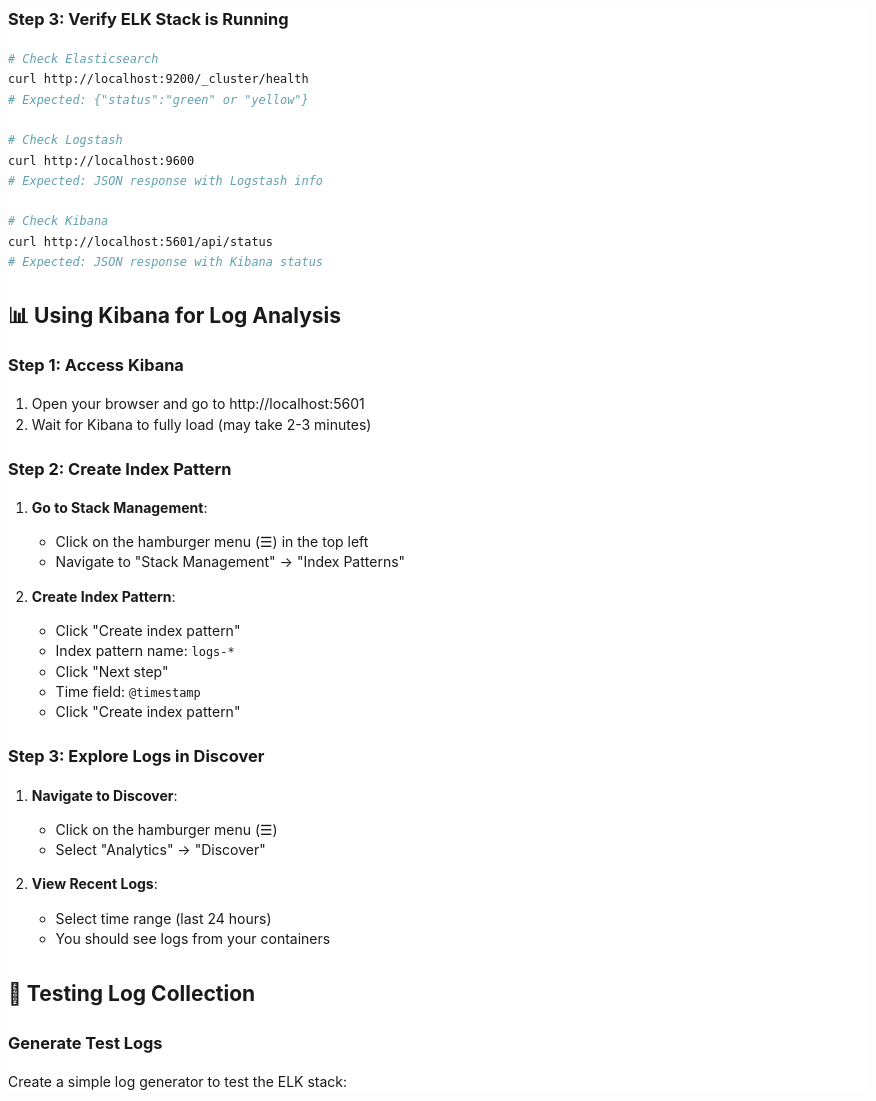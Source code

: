 ### Step 3: Verify ELK Stack is Running

```bash
# Check Elasticsearch
curl http://localhost:9200/_cluster/health
# Expected: {"status":"green" or "yellow"}

# Check Logstash
curl http://localhost:9600
# Expected: JSON response with Logstash info

# Check Kibana
curl http://localhost:5601/api/status
# Expected: JSON response with Kibana status
```

## 📊 Using Kibana for Log Analysis

### Step 1: Access Kibana

1. Open your browser and go to http://localhost:5601
2. Wait for Kibana to fully load (may take 2-3 minutes)

### Step 2: Create Index Pattern

1. **Go to Stack Management**:
   - Click on the hamburger menu (☰) in the top left
   - Navigate to "Stack Management" → "Index Patterns"

2. **Create Index Pattern**:
   - Click "Create index pattern"
   - Index pattern name: `logs-*`
   - Click "Next step"
   - Time field: `@timestamp`
   - Click "Create index pattern"

### Step 3: Explore Logs in Discover

1. **Navigate to Discover**:
   - Click on the hamburger menu (☰)
   - Select "Analytics" → "Discover"

2. **View Recent Logs**:
   - Select time range (last 24 hours)
   - You should see logs from your containers

## 🧪 Testing Log Collection

### Generate Test Logs

Create a simple log generator to test the ELK stack:
